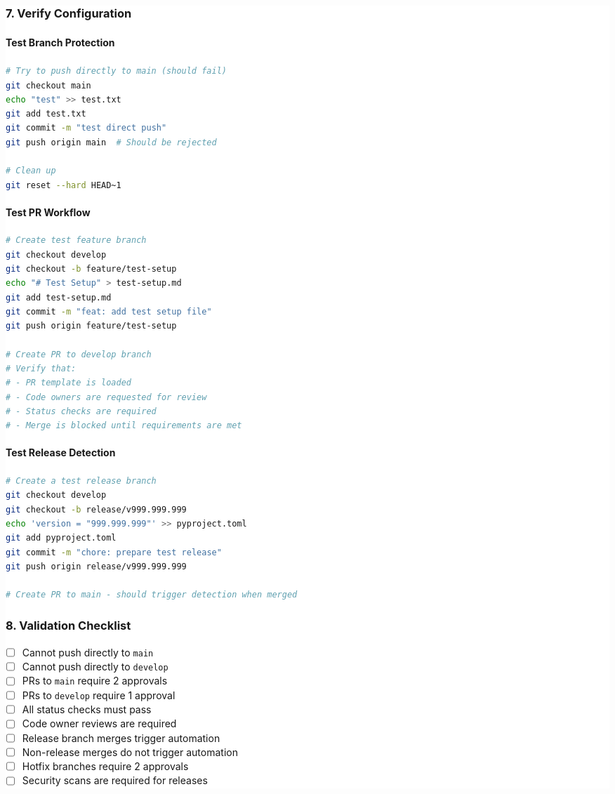 ### 7. Verify Configuration

#### Test Branch Protection
```bash
# Try to push directly to main (should fail)
git checkout main
echo "test" >> test.txt
git add test.txt
git commit -m "test direct push"
git push origin main  # Should be rejected

# Clean up
git reset --hard HEAD~1
```

#### Test PR Workflow
```bash
# Create test feature branch
git checkout develop
git checkout -b feature/test-setup
echo "# Test Setup" > test-setup.md
git add test-setup.md
git commit -m "feat: add test setup file"
git push origin feature/test-setup

# Create PR to develop branch
# Verify that:
# - PR template is loaded
# - Code owners are requested for review
# - Status checks are required
# - Merge is blocked until requirements are met
```

#### Test Release Detection
```bash
# Create a test release branch
git checkout develop
git checkout -b release/v999.999.999
echo 'version = "999.999.999"' >> pyproject.toml
git add pyproject.toml
git commit -m "chore: prepare test release"
git push origin release/v999.999.999

# Create PR to main - should trigger detection when merged
```

### 8. Validation Checklist

- [ ] Cannot push directly to `main`
- [ ] Cannot push directly to `develop`
- [ ] PRs to `main` require 2 approvals
- [ ] PRs to `develop` require 1 approval
- [ ] All status checks must pass
- [ ] Code owner reviews are required
- [ ] Release branch merges trigger automation
- [ ] Non-release merges do not trigger automation
- [ ] Hotfix branches require 2 approvals
- [ ] Security scans are required for releases
